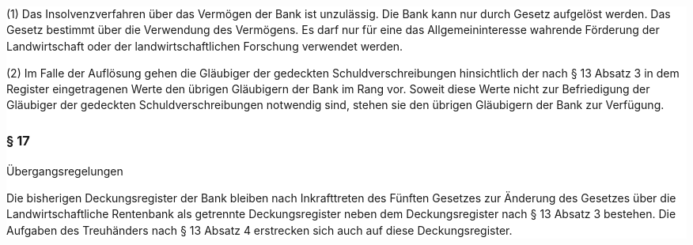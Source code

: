 <div>

<div class="jnhtml">

<div>

<div class="jurAbsatz">

(1) Das Insolvenzverfahren über das Vermögen der Bank ist unzulässig.
Die Bank kann nur durch Gesetz aufgelöst werden. Das Gesetz bestimmt
über die Verwendung des Vermögens. Es darf nur für eine das
Allgemeininteresse wahrende Förderung der Landwirtschaft oder der
landwirtschaftlichen Forschung verwendet werden.

</div>

<div class="jurAbsatz">

(2) Im Falle der Auflösung gehen die Gläubiger der gedeckten
Schuldverschreibungen hinsichtlich der nach § 13 Absatz 3 in dem
Register eingetragenen Werte den übrigen Gläubigern der Bank im Rang
vor. Soweit diese Werte nicht zur Befriedigung der Gläubiger der
gedeckten Schuldverschreibungen notwendig sind, stehen sie den übrigen
Gläubigern der Bank zur Verfügung.

</div>

</div>

</div>

</div>

<span id="BJNR700770949BJNE001706360.html"></span>

### § 17  
Übergangsregelungen

<div>

<div class="jnhtml">

<div>

<div class="jurAbsatz">

Die bisherigen Deckungsregister der Bank bleiben nach Inkrafttreten des
Fünften Gesetzes zur Änderung des Gesetzes über die Landwirtschaftliche
Rentenbank als getrennte Deckungsregister neben dem Deckungsregister
nach § 13 Absatz 3 bestehen. Die Aufgaben des Treuhänders nach § 13
Absatz 4 erstrecken sich auch auf diese Deckungsregister.

</div>

</div>

</div>

</div>

<span id="BJNR700770949BJNE001805360.html"></span>
